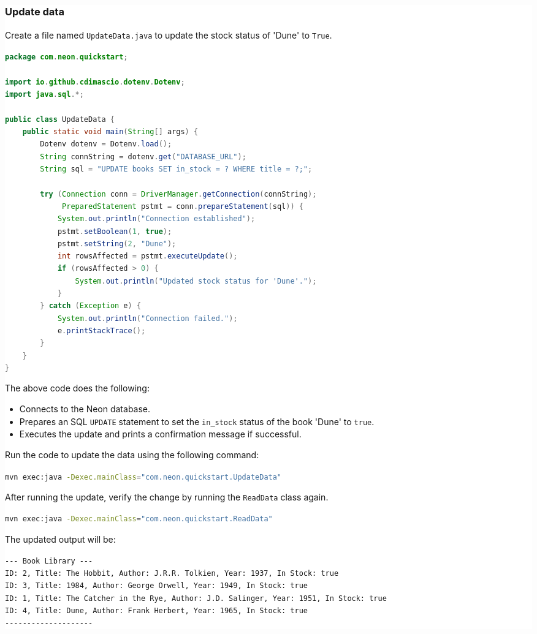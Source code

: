 ### Update data

Create a file named `UpdateData.java` to update the stock status of 'Dune' to `True`.

```java title="src/main/java/com/neon/quickstart/UpdateData.java"
package com.neon.quickstart;

import io.github.cdimascio.dotenv.Dotenv;
import java.sql.*;

public class UpdateData {
    public static void main(String[] args) {
        Dotenv dotenv = Dotenv.load();
        String connString = dotenv.get("DATABASE_URL");
        String sql = "UPDATE books SET in_stock = ? WHERE title = ?;";

        try (Connection conn = DriverManager.getConnection(connString);
             PreparedStatement pstmt = conn.prepareStatement(sql)) {
            System.out.println("Connection established");
            pstmt.setBoolean(1, true);
            pstmt.setString(2, "Dune");
            int rowsAffected = pstmt.executeUpdate();
            if (rowsAffected > 0) {
                System.out.println("Updated stock status for 'Dune'.");
            }
        } catch (Exception e) {
            System.out.println("Connection failed.");
            e.printStackTrace();
        }
    }
}
```

The above code does the following:

- Connects to the Neon database.
- Prepares an SQL `UPDATE` statement to set the `in_stock` status of the book 'Dune' to `true`.
- Executes the update and prints a confirmation message if successful.

Run the code to update the data using the following command:

```bash
mvn exec:java -Dexec.mainClass="com.neon.quickstart.UpdateData"
```

After running the update, verify the change by running the `ReadData` class again.

```bash
mvn exec:java -Dexec.mainClass="com.neon.quickstart.ReadData"
```

The updated output will be:

```text title="Output"
--- Book Library ---
ID: 2, Title: The Hobbit, Author: J.R.R. Tolkien, Year: 1937, In Stock: true
ID: 3, Title: 1984, Author: George Orwell, Year: 1949, In Stock: true
ID: 1, Title: The Catcher in the Rye, Author: J.D. Salinger, Year: 1951, In Stock: true
ID: 4, Title: Dune, Author: Frank Herbert, Year: 1965, In Stock: true
--------------------
```
